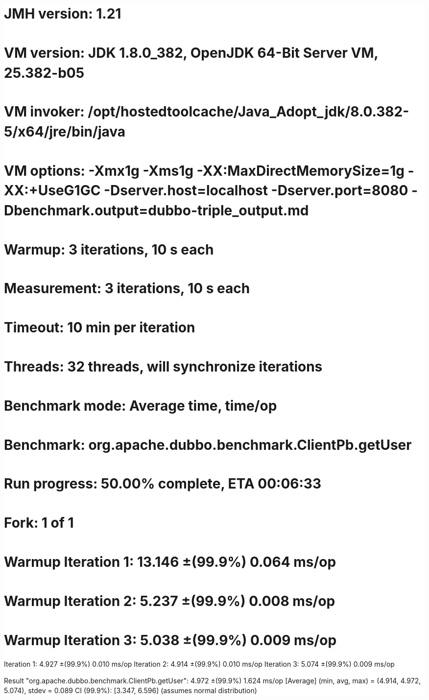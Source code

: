 
# JMH version: 1.21
# VM version: JDK 1.8.0_382, OpenJDK 64-Bit Server VM, 25.382-b05
# VM invoker: /opt/hostedtoolcache/Java_Adopt_jdk/8.0.382-5/x64/jre/bin/java
# VM options: -Xmx1g -Xms1g -XX:MaxDirectMemorySize=1g -XX:+UseG1GC -Dserver.host=localhost -Dserver.port=8080 -Dbenchmark.output=dubbo-triple_output.md
# Warmup: 3 iterations, 10 s each
# Measurement: 3 iterations, 10 s each
# Timeout: 10 min per iteration
# Threads: 32 threads, will synchronize iterations
# Benchmark mode: Average time, time/op
# Benchmark: org.apache.dubbo.benchmark.ClientPb.getUser

# Run progress: 50.00% complete, ETA 00:06:33
# Fork: 1 of 1
# Warmup Iteration   1: 13.146 ±(99.9%) 0.064 ms/op
# Warmup Iteration   2: 5.237 ±(99.9%) 0.008 ms/op
# Warmup Iteration   3: 5.038 ±(99.9%) 0.009 ms/op
Iteration   1: 4.927 ±(99.9%) 0.010 ms/op
Iteration   2: 4.914 ±(99.9%) 0.010 ms/op
Iteration   3: 5.074 ±(99.9%) 0.009 ms/op


Result "org.apache.dubbo.benchmark.ClientPb.getUser":
  4.972 ±(99.9%) 1.624 ms/op [Average]
  (min, avg, max) = (4.914, 4.972, 5.074), stdev = 0.089
  CI (99.9%): [3.347, 6.596] (assumes normal distribution)
